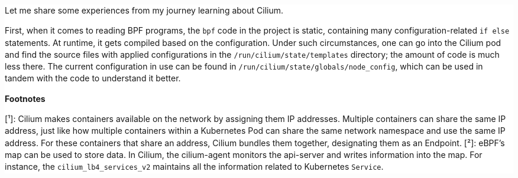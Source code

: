 Let me share some experiences from my journey learning about Cilium.

First, when it comes to reading BPF programs, the `bpf` code in the project is static, containing many configuration-related `if else` statements. At runtime, it gets compiled based on the configuration. Under such circumstances, one can go into the Cilium pod and find the source files with applied configurations in the `/run/cilium/state/templates` directory; the amount of code is much less there. The current configuration in use can be found in `/run/cilium/state/globals/node_config`, which can be used in tandem with the code to understand it better.

**Footnotes**

\[¹\]: Cilium makes containers available on the network by assigning them IP addresses. Multiple containers can share the same IP address, just like how multiple containers within a Kubernetes Pod can share the same network namespace and use the same IP address. For these containers that share an address, Cilium bundles them together, designating them as an Endpoint. \[²\]: eBPF’s map can be used to store data. In Cilium, the cilium-agent monitors the api-server and writes information into the map. For instance, the `cilium_lb4_services_v2` maintains all the information related to Kubernetes `Service`.